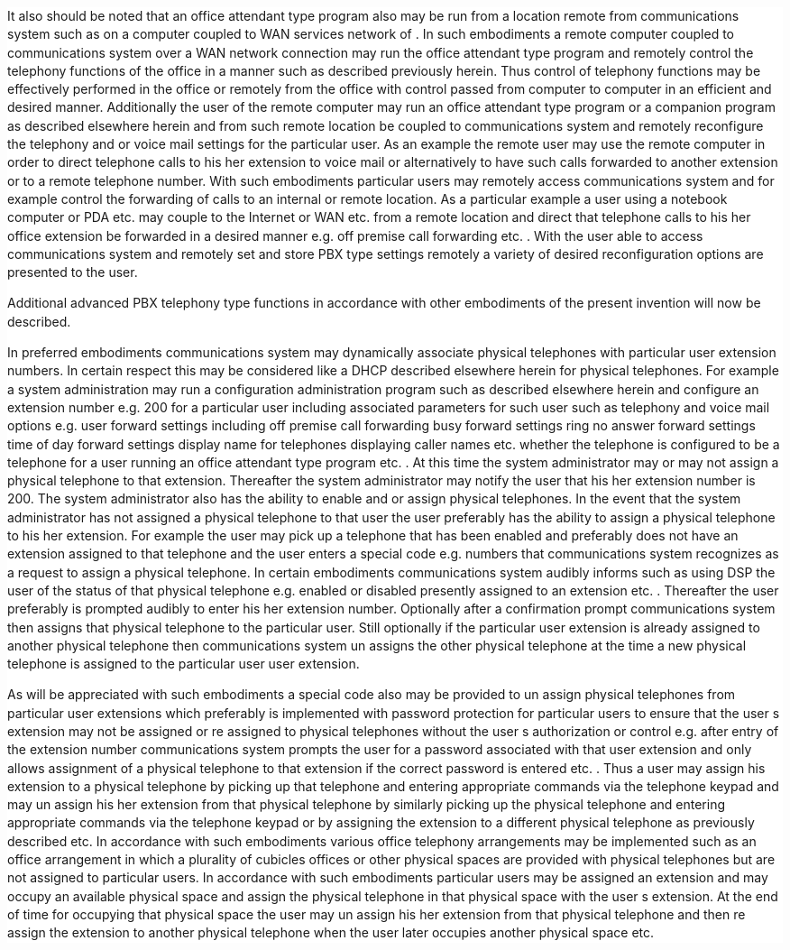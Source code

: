 It also should be noted that an office attendant type program also may be run from a location remote from communications system such as on a computer coupled to WAN services network of . In such embodiments a remote computer coupled to communications system over a WAN network connection may run the office attendant type program and remotely control the telephony functions of the office in a manner such as described previously herein. Thus control of telephony functions may be effectively performed in the office or remotely from the office with control passed from computer to computer in an efficient and desired manner. Additionally the user of the remote computer may run an office attendant type program or a companion program as described elsewhere herein and from such remote location be coupled to communications system and remotely reconfigure the telephony and or voice mail settings for the particular user. As an example the remote user may use the remote computer in order to direct telephone calls to his her extension to voice mail or alternatively to have such calls forwarded to another extension or to a remote telephone number. With such embodiments particular users may remotely access communications system and for example control the forwarding of calls to an internal or remote location. As a particular example a user using a notebook computer or PDA etc. may couple to the Internet or WAN etc. from a remote location and direct that telephone calls to his her office extension be forwarded in a desired manner e.g. off premise call forwarding etc. . With the user able to access communications system and remotely set and store PBX type settings remotely a variety of desired reconfiguration options are presented to the user.

Additional advanced PBX telephony type functions in accordance with other embodiments of the present invention will now be described.

In preferred embodiments communications system may dynamically associate physical telephones with particular user extension numbers. In certain respect this may be considered like a DHCP described elsewhere herein for physical telephones. For example a system administration may run a configuration administration program such as described elsewhere herein and configure an extension number e.g. 200 for a particular user including associated parameters for such user such as telephony and voice mail options e.g. user forward settings including off premise call forwarding busy forward settings ring no answer forward settings time of day forward settings display name for telephones displaying caller names etc. whether the telephone is configured to be a telephone for a user running an office attendant type program etc. . At this time the system administrator may or may not assign a physical telephone to that extension. Thereafter the system administrator may notify the user that his her extension number is 200. The system administrator also has the ability to enable and or assign physical telephones. In the event that the system administrator has not assigned a physical telephone to that user the user preferably has the ability to assign a physical telephone to his her extension. For example the user may pick up a telephone that has been enabled and preferably does not have an extension assigned to that telephone and the user enters a special code e.g. numbers that communications system recognizes as a request to assign a physical telephone. In certain embodiments communications system audibly informs such as using DSP the user of the status of that physical telephone e.g. enabled or disabled presently assigned to an extension etc. . Thereafter the user preferably is prompted audibly to enter his her extension number. Optionally after a confirmation prompt communications system then assigns that physical telephone to the particular user. Still optionally if the particular user extension is already assigned to another physical telephone then communications system un assigns the other physical telephone at the time a new physical telephone is assigned to the particular user user extension.

As will be appreciated with such embodiments a special code also may be provided to un assign physical telephones from particular user extensions which preferably is implemented with password protection for particular users to ensure that the user s extension may not be assigned or re assigned to physical telephones without the user s authorization or control e.g. after entry of the extension number communications system prompts the user for a password associated with that user extension and only allows assignment of a physical telephone to that extension if the correct password is entered etc. . Thus a user may assign his extension to a physical telephone by picking up that telephone and entering appropriate commands via the telephone keypad and may un assign his her extension from that physical telephone by similarly picking up the physical telephone and entering appropriate commands via the telephone keypad or by assigning the extension to a different physical telephone as previously described etc. In accordance with such embodiments various office telephony arrangements may be implemented such as an office arrangement in which a plurality of cubicles offices or other physical spaces are provided with physical telephones but are not assigned to particular users. In accordance with such embodiments particular users may be assigned an extension and may occupy an available physical space and assign the physical telephone in that physical space with the user s extension. At the end of time for occupying that physical space the user may un assign his her extension from that physical telephone and then re assign the extension to another physical telephone when the user later occupies another physical space etc.
